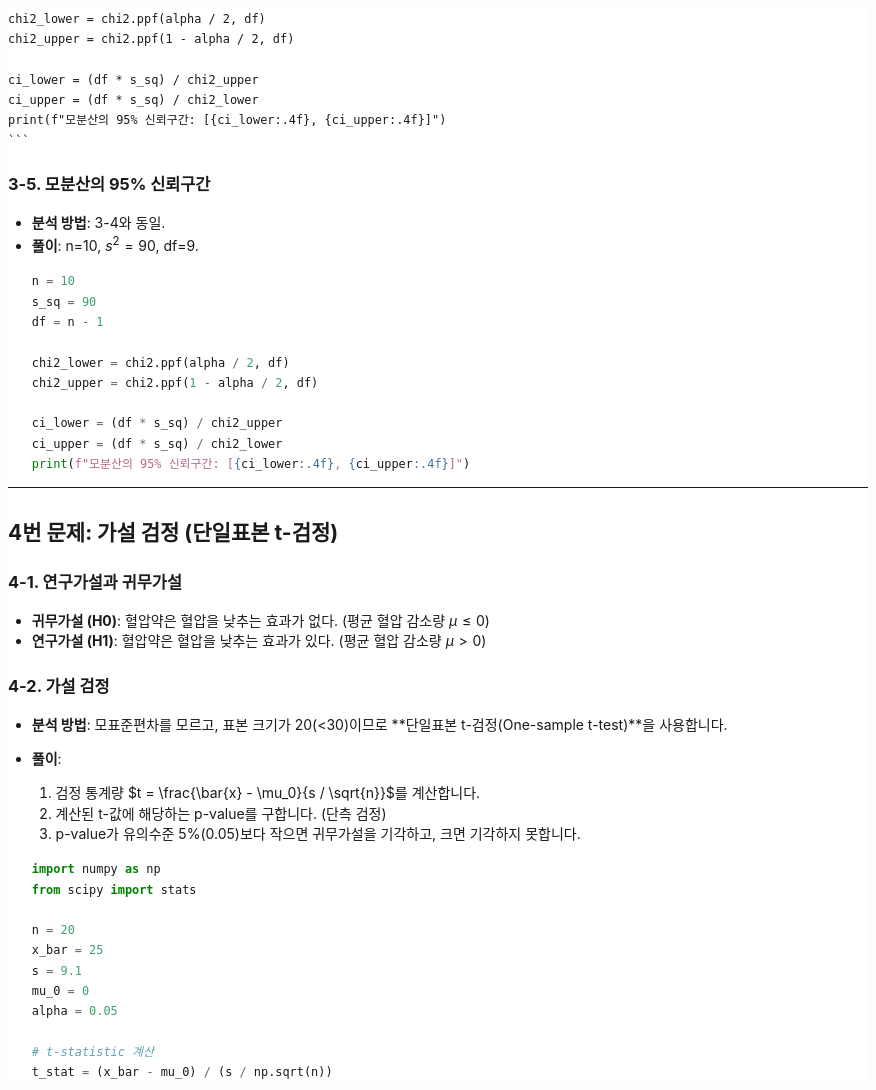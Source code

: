    chi2_lower = chi2.ppf(alpha / 2, df)
    chi2_upper = chi2.ppf(1 - alpha / 2, df)
    
    ci_lower = (df * s_sq) / chi2_upper
    ci_upper = (df * s_sq) / chi2_lower
    print(f"모분산의 95% 신뢰구간: [{ci_lower:.4f}, {ci_upper:.4f}]")
    ```

### 3-5. 모분산의 95% 신뢰구간
- **분석 방법**: 3-4와 동일.
- **풀이**: n=10, $s^2=90$, df=9.
    ```python
    n = 10
    s_sq = 90
    df = n - 1
    
    chi2_lower = chi2.ppf(alpha / 2, df)
    chi2_upper = chi2.ppf(1 - alpha / 2, df)
    
    ci_lower = (df * s_sq) / chi2_upper
    ci_upper = (df * s_sq) / chi2_lower
    print(f"모분산의 95% 신뢰구간: [{ci_lower:.4f}, {ci_upper:.4f}]")
    ```

---

## 4번 문제: 가설 검정 (단일표본 t-검정)

### 4-1. 연구가설과 귀무가설
- **귀무가설 (H0)**: 혈압약은 혈압을 낮추는 효과가 없다. (평균 혈압 감소량 $\mu \le 0$)
- **연구가설 (H1)**: 혈압약은 혈압을 낮추는 효과가 있다. (평균 혈압 감소량 $\mu > 0$)

### 4-2. 가설 검정
- **분석 방법**: 모표준편차를 모르고, 표본 크기가 20(<30)이므로 **단일표본 t-검정(One-sample t-test)**을 사용합니다.
- **풀이**:
    1.  검정 통계량 $t = \frac{\bar{x} - \mu_0}{s / \sqrt{n}}$를 계산합니다.
    2.  계산된 t-값에 해당하는 p-value를 구합니다. (단측 검정)
    3.  p-value가 유의수준 5%(0.05)보다 작으면 귀무가설을 기각하고, 크면 기각하지 못합니다.

    ```python
    import numpy as np
    from scipy import stats

    n = 20
    x_bar = 25
    s = 9.1
    mu_0 = 0
    alpha = 0.05

    # t-statistic 계산
    t_stat = (x_bar - mu_0) / (s / np.sqrt(n))
